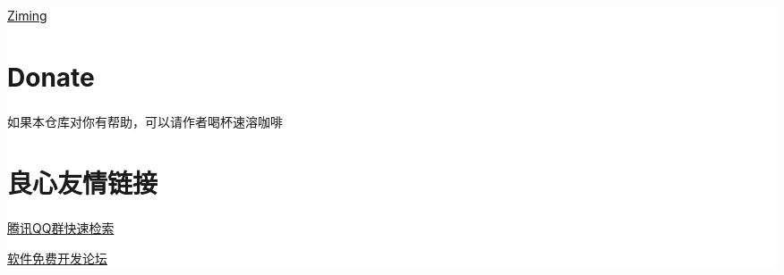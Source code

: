 [Ziming](http://u.720life.cn/g/54145d0471d91890860f7f8463c030460ab36d8af71b74d2f52707dcc8b51f2e38ac6760aae8878e1303a7b66858fd158ae24a23b68052dcee55a9d35117e94a) 

# Donate

如果本仓库对你有帮助，可以请作者喝杯速溶咖啡

 



 # 良心友情链接

[腾讯QQ群快速检索](http://u.720life.cn/s/8cf73f7c)

[软件免费开发论坛](http://u.720life.cn/s/bbb01dc0)